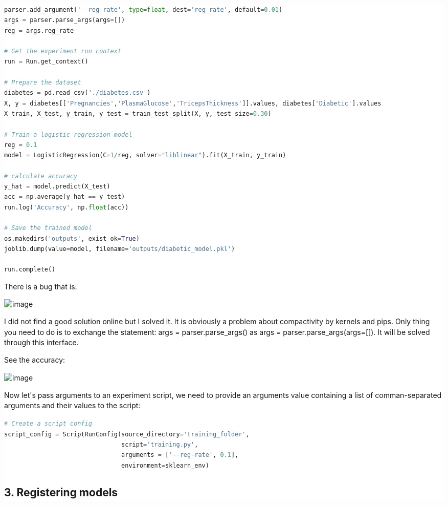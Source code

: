 ```python
parser.add_argument('--reg-rate', type=float, dest='reg_rate', default=0.01)
args = parser.parse_args(args=[])
reg = args.reg_rate

# Get the experiment run context
run = Run.get_context()

# Prepare the dataset
diabetes = pd.read_csv('./diabetes.csv')
X, y = diabetes[['Pregnancies','PlasmaGlucose','TricepsThickness']].values, diabetes['Diabetic'].values
X_train, X_test, y_train, y_test = train_test_split(X, y, test_size=0.30)

# Train a logistic regression model
reg = 0.1
model = LogisticRegression(C=1/reg, solver="liblinear").fit(X_train, y_train)

# calculate accuracy
y_hat = model.predict(X_test)
acc = np.average(y_hat == y_test)
run.log('Accuracy', np.float(acc))

# Save the trained model
os.makedirs('outputs', exist_ok=True)
joblib.dump(value=model, filename='outputs/diabetic_model.pkl')

run.complete()
```
There is a bug that is:

![image](https://user-images.githubusercontent.com/71245576/116010604-f8817d00-a5ed-11eb-9c0a-0cff7af24ea0.png)

I did not find a good solution online but I solved it. It is obviously a problem about compactivity by kernels and pips. Only thing you need to do is to exchange the statement: args = parser.parse_args() as args = parser.parse_args(args=[]). It will be solved through this interface.

See the accuracy:

![image](https://user-images.githubusercontent.com/71245576/116010679-72b20180-a5ee-11eb-9f4a-b3612989a932.png)

Now let's pass arguments to an experiment script, we need to provide an arguments value containing a list of comman-separated arguments and their values to the script:

```python
# Create a script config
script_config = ScriptRunConfig(source_directory='training_folder',
                                script='training.py',
                                arguments = ['--reg-rate', 0.1],
                                environment=sklearn_env)
```

## 3. Registering models
